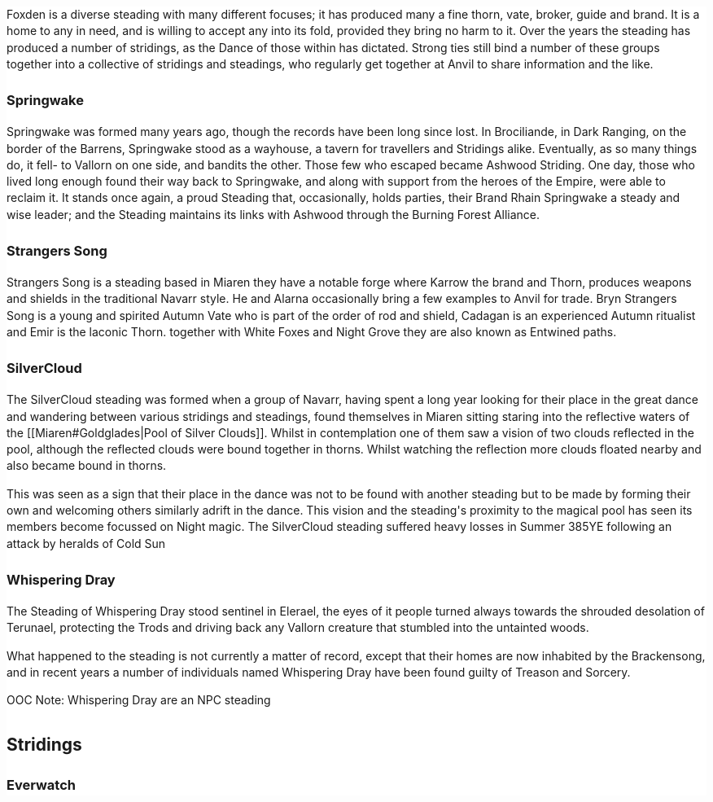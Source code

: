 Foxden is a diverse steading with many different focuses; it has produced many a fine thorn, vate, broker, guide and brand. It is a home to any in need, and is willing to accept any into its fold, provided they bring no harm to it. Over the years the steading has produced a number of stridings, as the Dance of those within has dictated. Strong ties still bind a number of these groups together into a collective of stridings and steadings, who regularly get together at Anvil to share information and the like.

### Springwake
Springwake was formed many years ago, though the records have been long since lost. In Brociliande, in Dark Ranging, on the border of the Barrens, Springwake stood as a wayhouse, a tavern for travellers and Stridings alike. Eventually, as so many things do, it fell- to Vallorn on one side, and bandits the other.
Those few who escaped became Ashwood Striding. One day, those who lived long enough found their way back to Springwake, and along with support from the heroes of the Empire, were able to reclaim it.
It stands once again, a proud Steading that, occasionally, holds parties, their Brand Rhain Springwake a steady and wise leader; and the Steading maintains its links with Ashwood through the Burning Forest Alliance.

### Strangers Song
Strangers Song is a steading based in Miaren they have a notable forge where Karrow the brand and Thorn, produces weapons and shields in the traditional Navarr style. He and Alarna occasionally bring a few examples to Anvil for trade. Bryn Strangers Song is a young and spirited Autumn Vate who is part of the order of rod and shield, Cadagan is an experienced Autumn ritualist and Emir is the laconic Thorn. together with White Foxes and Night Grove they are also known as Entwined paths.

### SilverCloud

The SilverCloud steading was formed when a group of Navarr, having spent a long year looking for their place in the great dance and wandering between various stridings and steadings, found themselves in Miaren sitting staring into the reflective waters of the [[Miaren#Goldglades|Pool of Silver Clouds]]. Whilst in contemplation one of them saw a vision of two clouds reflected in the pool, although the reflected clouds were bound together in thorns. Whilst watching the reflection more clouds floated nearby and also became bound in thorns.

This was seen as a sign that their place in the dance was not to be found with another steading but to be made by forming their own and welcoming others similarly adrift in the dance. This vision and the steading's proximity to the magical pool has seen its members become focussed on Night magic. The SilverCloud steading suffered heavy losses in Summer 385YE following an attack by heralds of Cold Sun

### Whispering Dray
The Steading of Whispering Dray stood sentinel in Elerael, the eyes of it people turned always towards the shrouded desolation of Terunael, protecting the Trods and driving back any Vallorn creature that stumbled into the untainted woods.

What happened to the steading is not currently a matter of record, except that their homes are now inhabited by the Brackensong, and in recent years a number of individuals named Whispering Dray have been found guilty of Treason and Sorcery.

OOC Note: Whispering Dray are an NPC steading

## Stridings
### Everwatch
